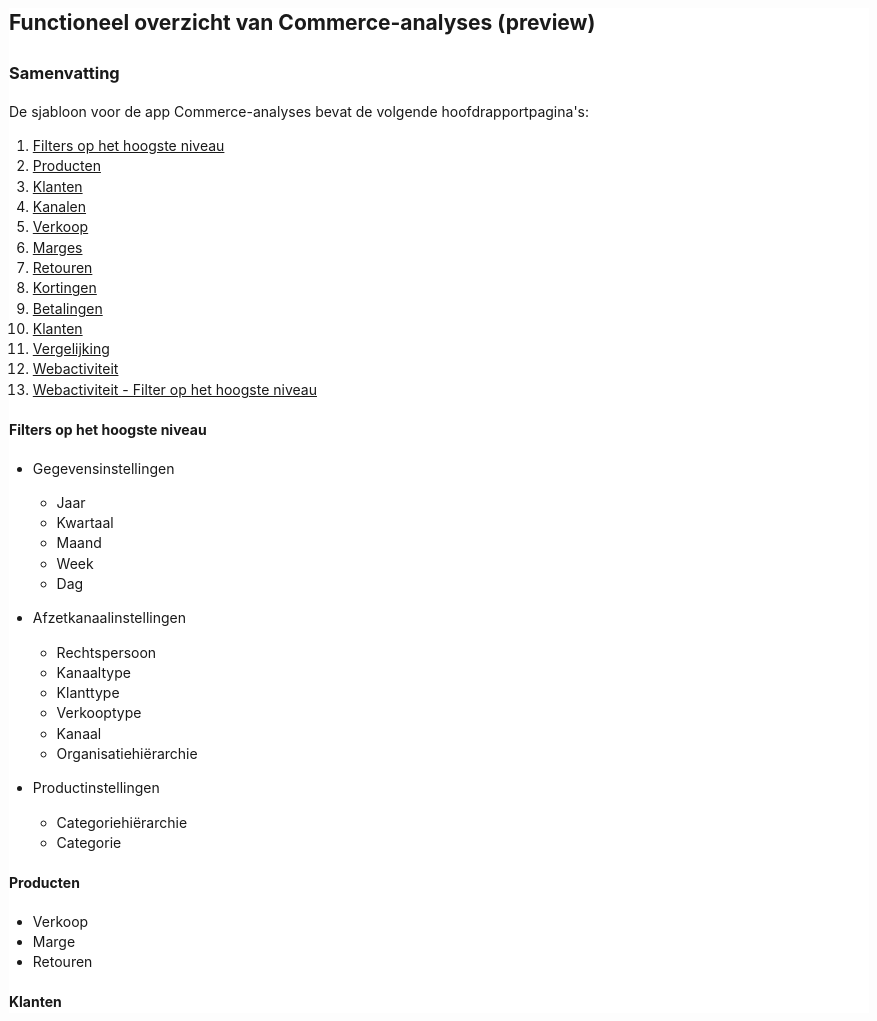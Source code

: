 ## <a name="commerce-analytics-preview-functional-overview"></a>Functioneel overzicht van Commerce-analyses (preview)

### <a name="summary"></a>Samenvatting

De sjabloon voor de app Commerce-analyses bevat de volgende hoofdrapportpagina's:

1. [Filters op het hoogste niveau](#TopLevelFilters)
2. [Producten](#ProductsPage)
3. [Klanten](#CustomersPage)
4. [Kanalen](#ChannelsPage)
5. [Verkoop](#SalesPage)
6. [Marges](#MarginsPage)
7. [Retouren](#ReturnsPage)
8. [Kortingen](#DiscountsPage)
9. [Betalingen](#PaymentsPage)
10. [Klanten](#CustomersPage)
11. [Vergelijking](#ComparisonPage)
12. [Webactiviteit](#WebActivityPage)
13. [Webactiviteit - Filter op het hoogste niveau](#WebActivityTopLevelFilters)

####  <a name="top-level-filters"></a><a name="TopLevelFilters"></a> Filters op het hoogste niveau

- Gegevensinstellingen

    - Jaar
    - Kwartaal
    - Maand
    - Week
    - Dag

- Afzetkanaalinstellingen

    - Rechtspersoon
    - Kanaaltype
    - Klanttype
    - Verkooptype
    - Kanaal
    - Organisatiehiërarchie

- Productinstellingen

    - Categoriehiërarchie
    - Categorie

####  <a name="products"></a><a name="ProductsPage"></a> Producten

- Verkoop
- Marge
- Retouren

####  <a name="customers"></a><a name="CustomersPage"></a> Klanten
